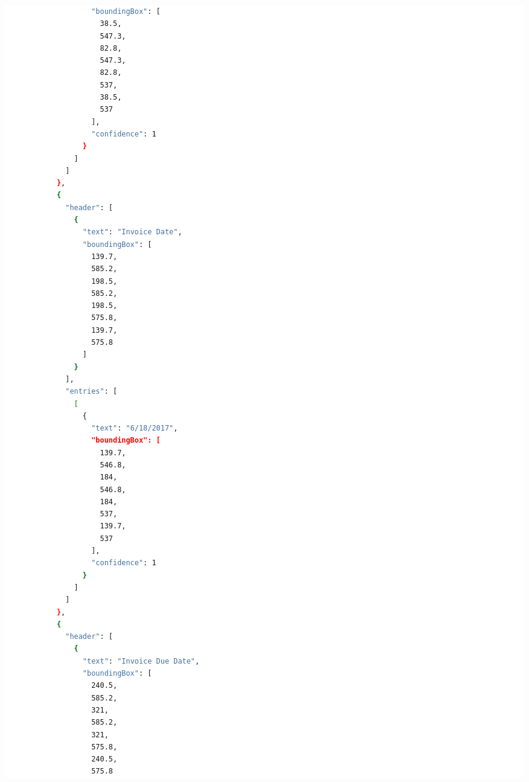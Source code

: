 ```bash
                    "boundingBox": [
                      38.5,
                      547.3,
                      82.8,
                      547.3,
                      82.8,
                      537,
                      38.5,
                      537
                    ],
                    "confidence": 1
                  }
                ]
              ]
            },
            {
              "header": [
                {
                  "text": "Invoice Date",
                  "boundingBox": [
                    139.7,
                    585.2,
                    198.5,
                    585.2,
                    198.5,
                    575.8,
                    139.7,
                    575.8
                  ]
                }
              ],
              "entries": [
                [
                  {
                    "text": "6/18/2017",
                    "boundingBox": [
                      139.7,
                      546.8,
                      184,
                      546.8,
                      184,
                      537,
                      139.7,
                      537
                    ],
                    "confidence": 1
                  }
                ]
              ]
            },
            {
              "header": [
                {
                  "text": "Invoice Due Date",
                  "boundingBox": [
                    240.5,
                    585.2,
                    321,
                    585.2,
                    321,
                    575.8,
                    240.5,
                    575.8
```